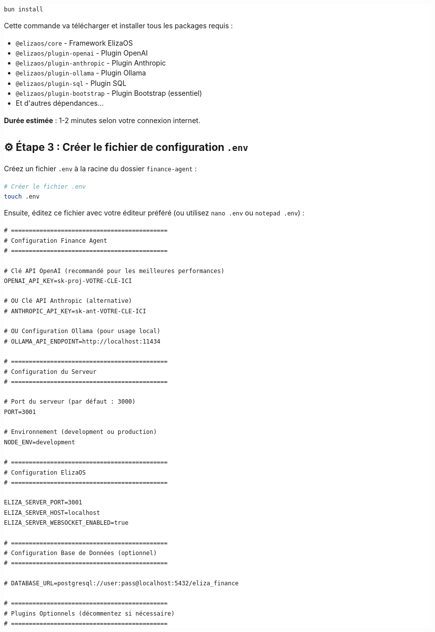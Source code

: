```bash
bun install
```

Cette commande va télécharger et installer tous les packages requis :
- `@elizaos/core` - Framework ElizaOS
- `@elizaos/plugin-openai` - Plugin OpenAI
- `@elizaos/plugin-anthropic` - Plugin Anthropic
- `@elizaos/plugin-ollama` - Plugin Ollama
- `@elizaos/plugin-sql` - Plugin SQL
- `@elizaos/plugin-bootstrap` - Plugin Bootstrap (essentiel)
- Et d'autres dépendances...

**Durée estimée** : 1-2 minutes selon votre connexion internet.

## ⚙️ Étape 3 : Créer le fichier de configuration `.env`

Créez un fichier `.env` à la racine du dossier `finance-agent` :

```bash
# Créer le fichier .env
touch .env
```

Ensuite, éditez ce fichier avec votre éditeur préféré (ou utilisez `nano .env` ou `notepad .env`) :

```env
# ============================================
# Configuration Finance Agent
# ============================================

# Clé API OpenAI (recommandé pour les meilleures performances)
OPENAI_API_KEY=sk-proj-VOTRE-CLE-ICI

# OU Clé API Anthropic (alternative)
# ANTHROPIC_API_KEY=sk-ant-VOTRE-CLE-ICI

# OU Configuration Ollama (pour usage local)
# OLLAMA_API_ENDPOINT=http://localhost:11434

# ============================================
# Configuration du Serveur
# ============================================

# Port du serveur (par défaut : 3000)
PORT=3001

# Environnement (development ou production)
NODE_ENV=development

# ============================================
# Configuration ElizaOS
# ============================================

ELIZA_SERVER_PORT=3001
ELIZA_SERVER_HOST=localhost
ELIZA_SERVER_WEBSOCKET_ENABLED=true

# ============================================
# Configuration Base de Données (optionnel)
# ============================================

# DATABASE_URL=postgresql://user:pass@localhost:5432/eliza_finance

# ============================================
# Plugins Optionnels (décommentez si nécessaire)
# ============================================
```
